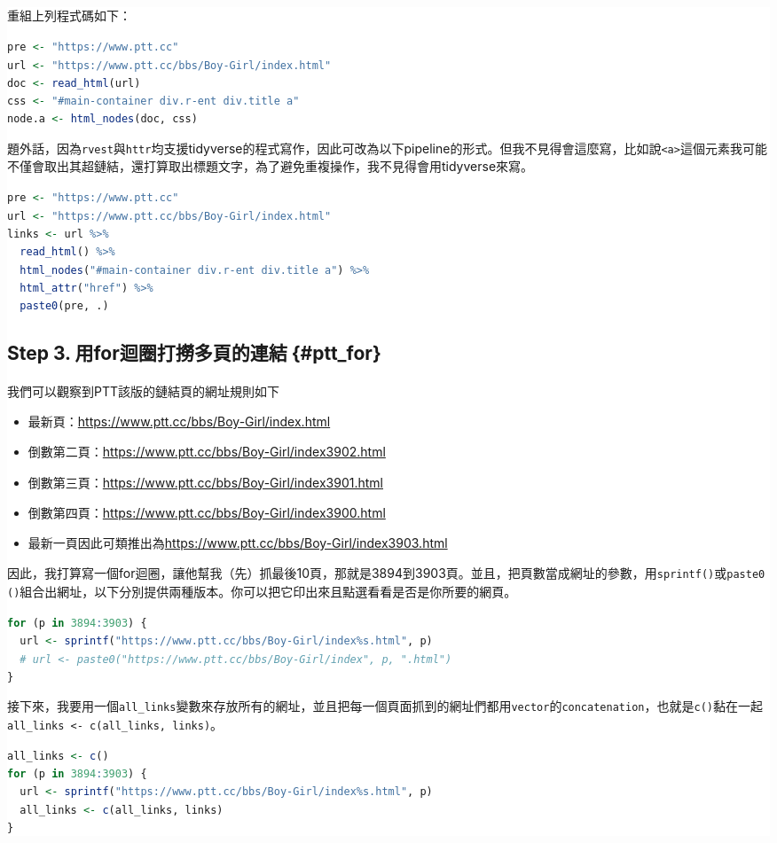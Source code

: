 重組上列程式碼如下：


``` r
pre <- "https://www.ptt.cc"
url <- "https://www.ptt.cc/bbs/Boy-Girl/index.html"
doc <- read_html(url)
css <- "#main-container div.r-ent div.title a"
node.a <- html_nodes(doc, css)
```

題外話，因為`rvest`與`httr`均支援tidyverse的程式寫作，因此可改為以下pipeline的形式。但我不見得會這麼寫，比如說`<a>`這個元素我可能不僅會取出其超鏈結，還打算取出標題文字，為了避免重複操作，我不見得會用tidyverse來寫。


``` r
pre <- "https://www.ptt.cc"
url <- "https://www.ptt.cc/bbs/Boy-Girl/index.html"
links <- url %>%
  read_html() %>%
  html_nodes("#main-container div.r-ent div.title a") %>%
  html_attr("href") %>%
  paste0(pre, .)
```

## Step 3. 用for迴圈打撈多頁的連結 {#ptt_for}

我們可以觀察到PTT該版的鏈結頁的網址規則如下

-   最新頁：<https://www.ptt.cc/bbs/Boy-Girl/index.html>

-   倒數第二頁：<https://www.ptt.cc/bbs/Boy-Girl/index3902.html>

-   倒數第三頁：<https://www.ptt.cc/bbs/Boy-Girl/index3901.html>

-   倒數第四頁：<https://www.ptt.cc/bbs/Boy-Girl/index3900.html>

-   最新一頁因此可類推出為<https://www.ptt.cc/bbs/Boy-Girl/index3903.html>

因此，我打算寫一個for迴圈，讓他幫我（先）抓最後10頁，那就是3894到3903頁。並且，把頁數當成網址的參數，用`sprintf()`或`paste0()`組合出網址，以下分別提供兩種版本。你可以把它印出來且點選看看是否是你所要的網頁。


``` r
for (p in 3894:3903) {
  url <- sprintf("https://www.ptt.cc/bbs/Boy-Girl/index%s.html", p)
  # url <- paste0("https://www.ptt.cc/bbs/Boy-Girl/index", p, ".html")
}
```

接下來，我要用一個`all_links`變數來存放所有的網址，並且把每一個頁面抓到的網址們都用`vector`的`concatenation`，也就是`c()`黏在一起 `all_links <- c(all_links, links)`。


``` r
all_links <- c()
for (p in 3894:3903) {
  url <- sprintf("https://www.ptt.cc/bbs/Boy-Girl/index%s.html", p)
  all_links <- c(all_links, links)
}
```
